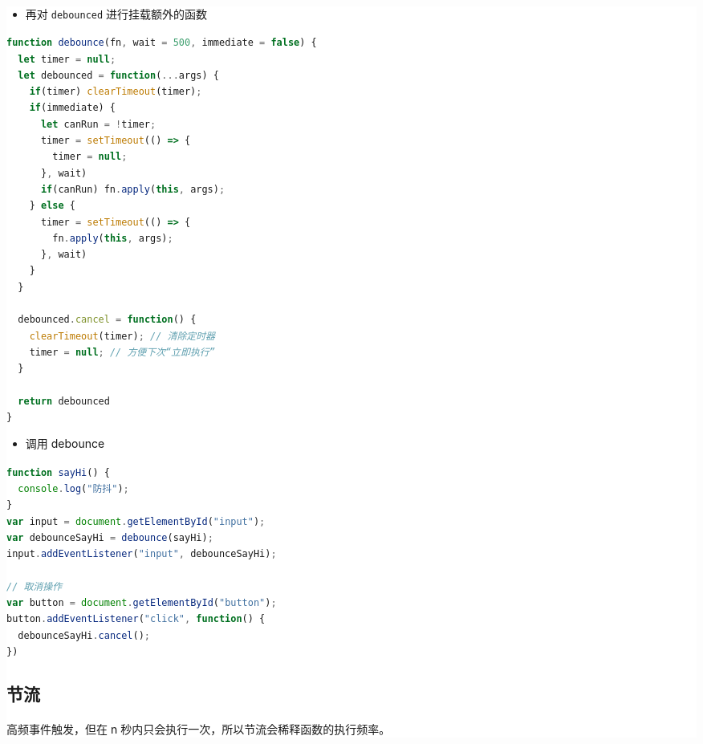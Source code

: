 - 再对 `debounced` 进行挂载额外的函数

```js
function debounce(fn, wait = 500, immediate = false) {
  let timer = null;
  let debounced = function(...args) {
    if(timer) clearTimeout(timer);
    if(immediate) {
      let canRun = !timer;
      timer = setTimeout(() => {
        timer = null;
      }, wait)
      if(canRun) fn.apply(this, args);
    } else { 
      timer = setTimeout(() => {
        fn.apply(this, args);
      }, wait)
    }
  }
  
  debounced.cancel = function() {
    clearTimeout(timer); // 清除定时器
    timer = null; // 方便下次“立即执行”
  }
  
  return debounced
}
```

- 调用 debounce

```js
function sayHi() {
  console.log("防抖");
}
var input = document.getElementById("input");
var debounceSayHi = debounce(sayHi);
input.addEventListener("input", debounceSayHi);

// 取消操作
var button = document.getElementById("button");
button.addEventListener("click", function() {
  debounceSayHi.cancel();
})
```









## 节流

高频事件触发，但在 n 秒内只会执行一次，所以节流会稀释函数的执行频率。
